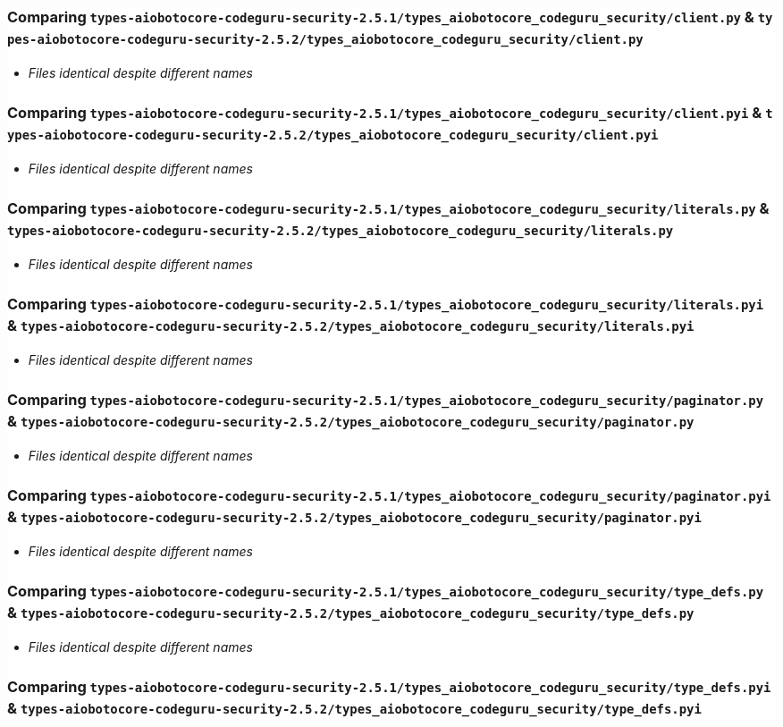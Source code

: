### Comparing `types-aiobotocore-codeguru-security-2.5.1/types_aiobotocore_codeguru_security/client.py` & `types-aiobotocore-codeguru-security-2.5.2/types_aiobotocore_codeguru_security/client.py`

 * *Files identical despite different names*

### Comparing `types-aiobotocore-codeguru-security-2.5.1/types_aiobotocore_codeguru_security/client.pyi` & `types-aiobotocore-codeguru-security-2.5.2/types_aiobotocore_codeguru_security/client.pyi`

 * *Files identical despite different names*

### Comparing `types-aiobotocore-codeguru-security-2.5.1/types_aiobotocore_codeguru_security/literals.py` & `types-aiobotocore-codeguru-security-2.5.2/types_aiobotocore_codeguru_security/literals.py`

 * *Files identical despite different names*

### Comparing `types-aiobotocore-codeguru-security-2.5.1/types_aiobotocore_codeguru_security/literals.pyi` & `types-aiobotocore-codeguru-security-2.5.2/types_aiobotocore_codeguru_security/literals.pyi`

 * *Files identical despite different names*

### Comparing `types-aiobotocore-codeguru-security-2.5.1/types_aiobotocore_codeguru_security/paginator.py` & `types-aiobotocore-codeguru-security-2.5.2/types_aiobotocore_codeguru_security/paginator.py`

 * *Files identical despite different names*

### Comparing `types-aiobotocore-codeguru-security-2.5.1/types_aiobotocore_codeguru_security/paginator.pyi` & `types-aiobotocore-codeguru-security-2.5.2/types_aiobotocore_codeguru_security/paginator.pyi`

 * *Files identical despite different names*

### Comparing `types-aiobotocore-codeguru-security-2.5.1/types_aiobotocore_codeguru_security/type_defs.py` & `types-aiobotocore-codeguru-security-2.5.2/types_aiobotocore_codeguru_security/type_defs.py`

 * *Files identical despite different names*

### Comparing `types-aiobotocore-codeguru-security-2.5.1/types_aiobotocore_codeguru_security/type_defs.pyi` & `types-aiobotocore-codeguru-security-2.5.2/types_aiobotocore_codeguru_security/type_defs.pyi`
